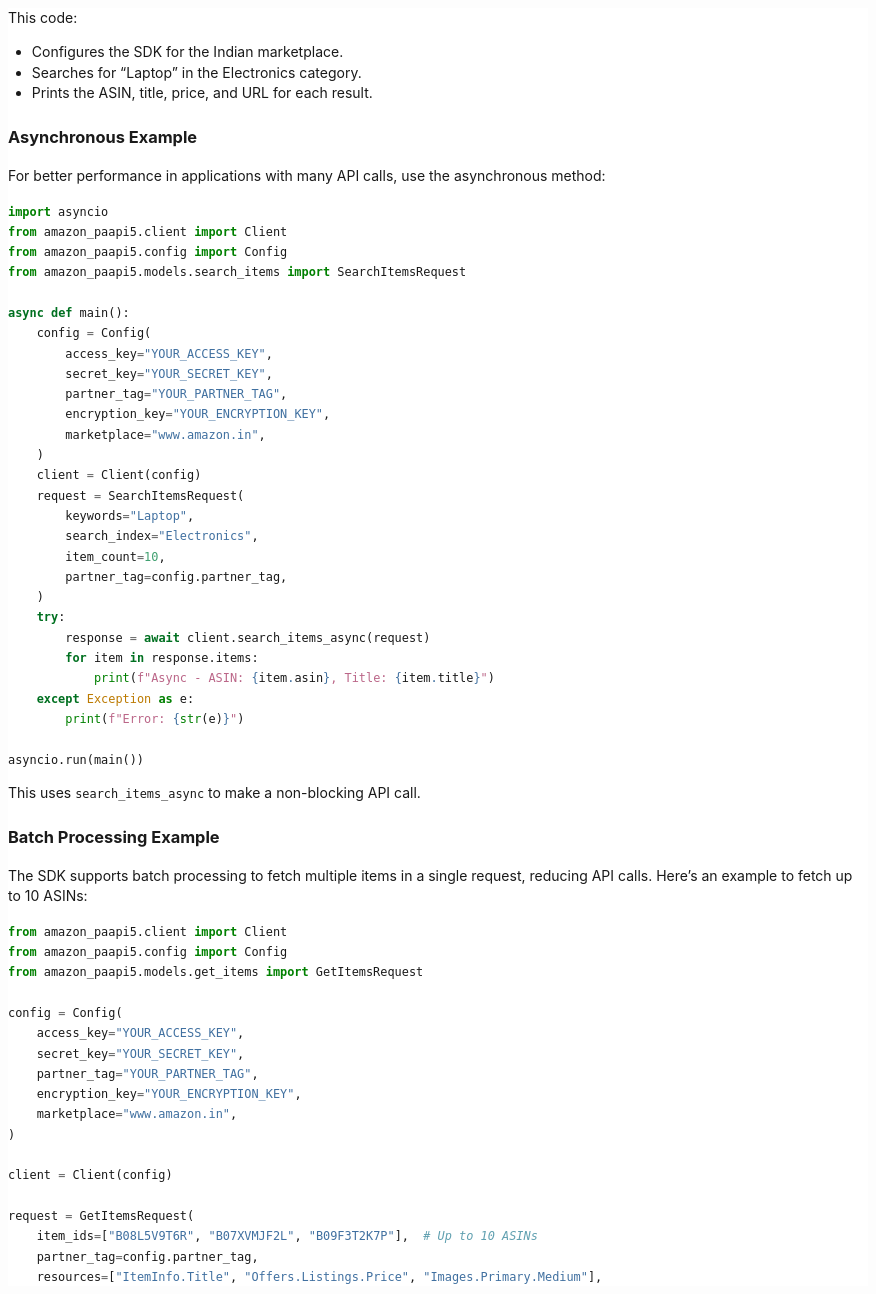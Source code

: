 This code:
- Configures the SDK for the Indian marketplace.
- Searches for “Laptop” in the Electronics category.
- Prints the ASIN, title, price, and URL for each result.

### Asynchronous Example

For better performance in applications with many API calls, use the asynchronous method:

```python
import asyncio
from amazon_paapi5.client import Client
from amazon_paapi5.config import Config
from amazon_paapi5.models.search_items import SearchItemsRequest

async def main():
    config = Config(
        access_key="YOUR_ACCESS_KEY",
        secret_key="YOUR_SECRET_KEY",
        partner_tag="YOUR_PARTNER_TAG",
        encryption_key="YOUR_ENCRYPTION_KEY",
        marketplace="www.amazon.in",
    )
    client = Client(config)
    request = SearchItemsRequest(
        keywords="Laptop",
        search_index="Electronics",
        item_count=10,
        partner_tag=config.partner_tag,
    )
    try:
        response = await client.search_items_async(request)
        for item in response.items:
            print(f"Async - ASIN: {item.asin}, Title: {item.title}")
    except Exception as e:
        print(f"Error: {str(e)}")

asyncio.run(main())
```

This uses `search_items_async` to make a non-blocking API call.

### Batch Processing Example

The SDK supports batch processing to fetch multiple items in a single request, reducing API calls. Here’s an example to fetch up to 10 ASINs:

```python
from amazon_paapi5.client import Client
from amazon_paapi5.config import Config
from amazon_paapi5.models.get_items import GetItemsRequest

config = Config(
    access_key="YOUR_ACCESS_KEY",
    secret_key="YOUR_SECRET_KEY",
    partner_tag="YOUR_PARTNER_TAG",
    encryption_key="YOUR_ENCRYPTION_KEY",
    marketplace="www.amazon.in",
)

client = Client(config)

request = GetItemsRequest(
    item_ids=["B08L5V9T6R", "B07XVMJF2L", "B09F3T2K7P"],  # Up to 10 ASINs
    partner_tag=config.partner_tag,
    resources=["ItemInfo.Title", "Offers.Listings.Price", "Images.Primary.Medium"],
```